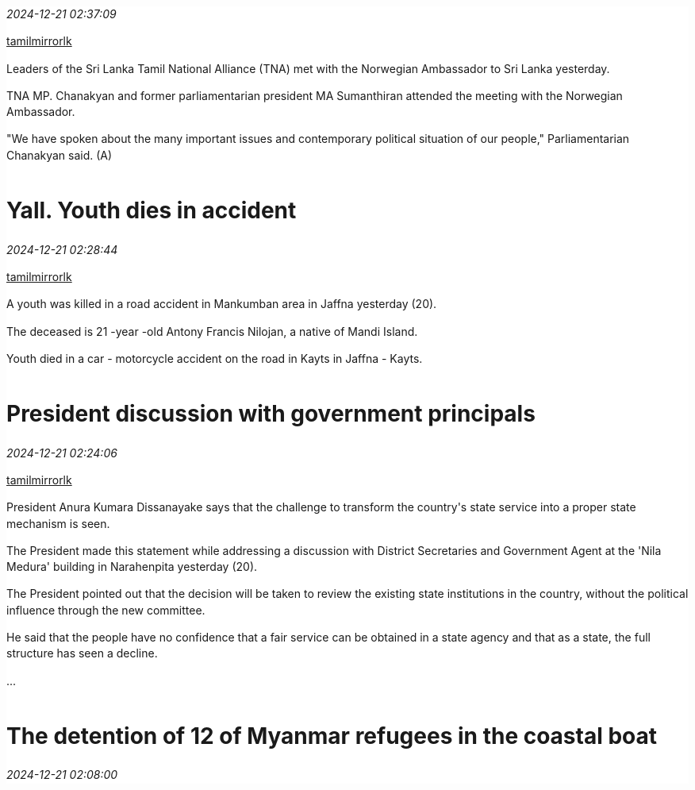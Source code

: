 *2024-12-21 02:37:09*

[tamilmirrorlk](https://www.tamilmirror.lk/செய்திகள்/நோர்வே-தூதுவருடன்-சுமந்திரன்-சாணக்கியன்-சந்திப்பு/175-349028)

Leaders of the Sri Lanka Tamil National Alliance (TNA) met with the Norwegian Ambassador to Sri Lanka yesterday.

TNA MP. Chanakyan and former parliamentarian president MA Sumanthiran attended the meeting with the Norwegian Ambassador.

"We have spoken about the many important issues and contemporary political situation of our people," Parliamentarian Chanakyan said. (A)



# Yall. Youth dies in accident

*2024-12-21 02:28:44*

[tamilmirrorlk](https://www.tamilmirror.lk/செய்திகள்/யாழ்-விபத்தில்-இளைஞர்-உயிரிழப்பு/175-349027)

A youth was killed in a road accident in Mankumban area in Jaffna yesterday (20).

The deceased is 21 -year -old Antony Francis Nilojan, a native of Mandi Island.

Youth died in a car - motorcycle accident on the road in Kayts in Jaffna - Kayts.



# President discussion with government principals

*2024-12-21 02:24:06*

[tamilmirrorlk](https://www.tamilmirror.lk/செய்திகள்/அரசாங்க-அதிபர்களுடன்-ஜனாதிபதி-கலந்துரையாடல்/175-349026)

President Anura Kumara Dissanayake says that the challenge to transform the country's state service into a proper state mechanism is seen.

The President made this statement while addressing a discussion with District Secretaries and Government Agent at the 'Nila Medura' building in Narahenpita yesterday (20).

The President pointed out that the decision will be taken to review the existing state institutions in the country, without the political influence through the new committee.

He said that the people have no confidence that a fair service can be obtained in a state agency and that as a state, the full structure has seen a decline.

...



# The detention of 12 of Myanmar refugees in the coastal boat

*2024-12-21 02:08:00*
